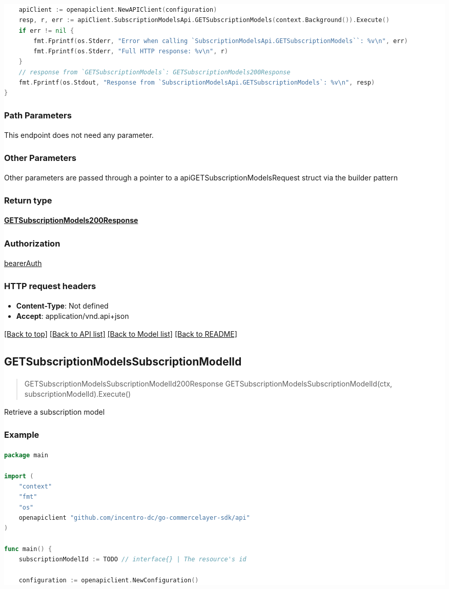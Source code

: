 ```go
    apiClient := openapiclient.NewAPIClient(configuration)
    resp, r, err := apiClient.SubscriptionModelsApi.GETSubscriptionModels(context.Background()).Execute()
    if err != nil {
        fmt.Fprintf(os.Stderr, "Error when calling `SubscriptionModelsApi.GETSubscriptionModels``: %v\n", err)
        fmt.Fprintf(os.Stderr, "Full HTTP response: %v\n", r)
    }
    // response from `GETSubscriptionModels`: GETSubscriptionModels200Response
    fmt.Fprintf(os.Stdout, "Response from `SubscriptionModelsApi.GETSubscriptionModels`: %v\n", resp)
}
```

### Path Parameters

This endpoint does not need any parameter.

### Other Parameters

Other parameters are passed through a pointer to a apiGETSubscriptionModelsRequest struct via the builder pattern


### Return type

[**GETSubscriptionModels200Response**](GETSubscriptionModels200Response.md)

### Authorization

[bearerAuth](../README.md#bearerAuth)

### HTTP request headers

- **Content-Type**: Not defined
- **Accept**: application/vnd.api+json

[[Back to top]](#) [[Back to API list]](../README.md#documentation-for-api-endpoints)
[[Back to Model list]](../README.md#documentation-for-models)
[[Back to README]](../README.md)


## GETSubscriptionModelsSubscriptionModelId

> GETSubscriptionModelsSubscriptionModelId200Response GETSubscriptionModelsSubscriptionModelId(ctx, subscriptionModelId).Execute()

Retrieve a subscription model



### Example

```go
package main

import (
    "context"
    "fmt"
    "os"
    openapiclient "github.com/incentro-dc/go-commercelayer-sdk/api"
)

func main() {
    subscriptionModelId := TODO // interface{} | The resource's id

    configuration := openapiclient.NewConfiguration()
```